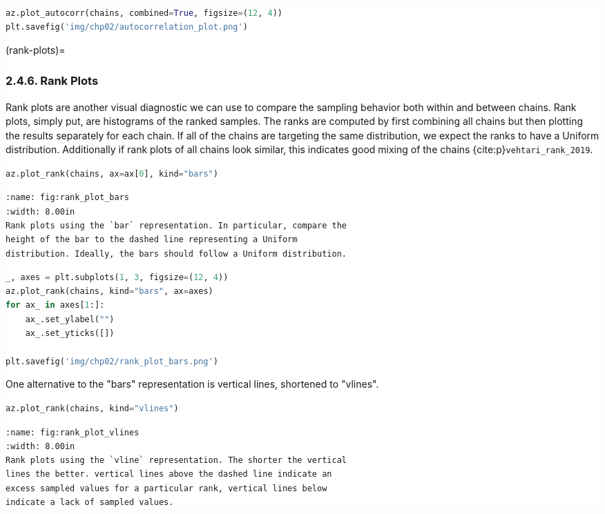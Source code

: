 
```python
az.plot_autocorr(chains, combined=True, figsize=(12, 4))
plt.savefig('img/chp02/autocorrelation_plot.png')
```


(rank-plots)=

### 2.4.6. Rank Plots

Rank plots are another visual diagnostic we can use to compare the
sampling behavior both within and between chains. Rank plots, simply
put, are histograms of the ranked samples. The ranks are computed by
first combining all chains but then plotting the results separately for
each chain. If all of the chains are targeting the same distribution, we
expect the ranks to have a Uniform distribution. Additionally if rank
plots of all chains look similar, this indicates good mixing of the
chains {cite:p}`vehtari_rank_2019`.

```python
az.plot_rank(chains, ax=ax[0], kind="bars")
```

```{figure} figures/rank_plot_bars.png
:name: fig:rank_plot_bars
:width: 8.00in
Rank plots using the `bar` representation. In particular, compare the
height of the bar to the dashed line representing a Uniform
distribution. Ideally, the bars should follow a Uniform distribution.
```


```python
_, axes = plt.subplots(1, 3, figsize=(12, 4))
az.plot_rank(chains, kind="bars", ax=axes)
for ax_ in axes[1:]:
    ax_.set_ylabel("")
    ax_.set_yticks([])

plt.savefig('img/chp02/rank_plot_bars.png')
```


One alternative to the "bars\" representation is vertical lines,
shortened to "vlines\".

```python
az.plot_rank(chains, kind="vlines")
```

```{figure} figures/rank_plot_vlines.png
:name: fig:rank_plot_vlines
:width: 8.00in
Rank plots using the `vline` representation. The shorter the vertical
lines the better. vertical lines above the dashed line indicate an
excess sampled values for a particular rank, vertical lines below
indicate a lack of sampled values.
```


[^1]: <https://www.countbayesie.com/blog/2015/2/18/bayes-theorem-with-lego>
[^2]: We are omitting tasks related to obtaining the data in the first
[^3]: <https://arviz-devs.github.io/arviz/>
[^4]: This example has been adapted from
[^5]: The example has been adapted from {cite:p}`Gelman2020`.
[^6]: See Chapter [3](chap2) for details of the logistic
[^7]: Posterior predictive checks are a very general idea. These figures
[^8]: Unless you realize you need to collect data again, but that is
[^9]: Try <https://www.timeanddate.com/sun/ecuador/quito>
[^10]: Do not confuse with the standard deviation of the MCSE for the
[^11]: Most useful and commonly used sampling methods for Bayesian
[^12]: A function which is zero everywhere and infinite at zero.
[^13]: For a sampler like Sequential Monte Carlo, increasing the number
[^14]: Strictly speaking we should use probabilities for discrete
[^15]: In non-Bayesians contexts $\boldsymbol{\theta}$ is a point
[^16]: We are also computing samples from the posterior predictive
[^17]: At time of writing this book the method has not been yet
[^18]: See the case study
[^19]: A deeper give into Probability Integral Transform can be found in Section
[^20]: The Akaike information criterion (AIC) is an estimator of the
[^21]: This formula also works for WAIC [^22] and other information